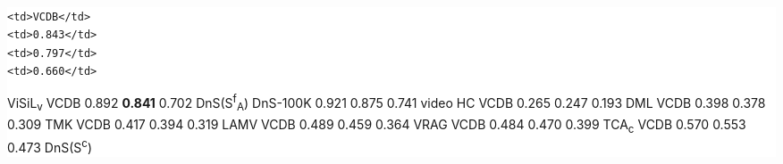     <td>VCDB</td>
    <td>0.843</td>
    <td>0.797</td>
    <td>0.660</td>
  </tr>
  <tr>
    <td>ViSiL<sub>v</sub></td>
    <td>VCDB</td>
    <td>0.892</td>
    <td><b>0.841</b></td>
    <td>0.702</td>
  </tr>
  <tr>
    <td>DnS(S<sup>f</sup><sub>A</sub>)</td>
    <td>DnS-100K</td>
    <td>0.921</td>
    <td>0.875</td>
    <td>0.741</td>
  </tr>
  <tr>
    <td rowspan="11">video</td>
    <td>HC</td>
    <td>VCDB</td>
    <td>0.265</td>
    <td>0.247</td>
    <td>0.193</td>
  </tr>
  <tr>
    <td>DML</td>
    <td>VCDB</td>
    <td>0.398</td>
    <td>0.378</td>
    <td>0.309</td>
  </tr>
  <tr>
    <td>TMK</td>
    <td>VCDB</td>
    <td>0.417</td>
    <td>0.394</td>
    <td>0.319</td>
  </tr>
  <tr>
    <td>LAMV</td>
    <td>VCDB</td>
    <td>0.489</td>
    <td>0.459</td>
    <td>0.364</td>
  </tr>
  <tr>
    <td>VRAG</td>
    <td>VCDB</td>
    <td>0.484</td>
    <td>0.470</td>
    <td>0.399</td>
  </tr>
  <tr>
    <td>TCA<sub>c</sub></td>
    <td>VCDB</td>
    <td>0.570</td>
    <td>0.553</td>
    <td>0.473</td>
  </tr>
  <tr>
    <td>DnS(S<sup>c</sup>)</td>